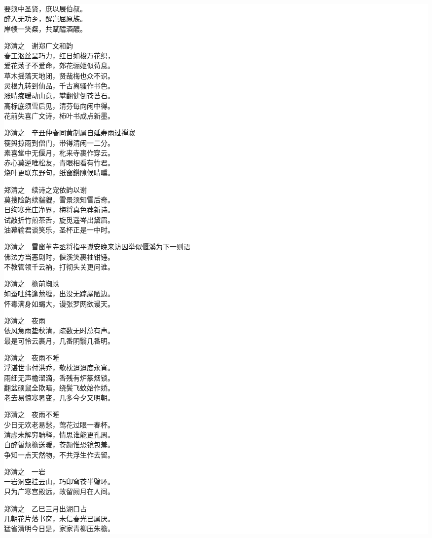 要须中圣贤，庶以展伯叔。  
醉入无功乡，醒岂屈原族。  
岸帻一笑粲，共赋醽酒醲。  

郑清之　谢郑广文和韵  
春工沤丝呈巧力，红日如梭万花织，  
爱花荡子不爱命，郊花骊姬似荀息。  
草木摇落天地闭，贤哉梅也众不识。  
灵根九转到仙品，千古离骚作书色。  
涨晴痴暖动山意，攀翻健倒苍苔石。  
高标底须雪后见，清芬每向闲中得。  
花前失喜广文诗，柿叶书成点新墨。  

郑清之　辛丑仲春同黄制属自延寿雨过禅寂  
箯舆掠雨到僧门，带得清闲一二分。  
素喜堂中无偃月，朼来寺裹作穿云。  
赤心莫逆唯松友，青眼相看有竹君。  
烧叶更联东野句，纸窗鑽隙候晴曛。  

郑清之　续诗之宠依韵以谢  
莫搜险韵续貒貔，雪景须知雪后奇。  
日绚寒光庄净界，梅将真色荐新诗。  
试敲折竹煎茶舌，旋觅遥岑出黛眉。  
油幕输君谈笑乐，圣杯正是一中时。  

郑清之　雪窗董寺丞将指平谳安晚来访因举似偃溪为下一则语  
佛法方当恶剧时，偃溪笑裹袖钳锤。  
不教管领千云衲，打彻头关更问谁。  

郑清之　檐前蜘蛛  
如蚕吐纬逢萦缠，出没无踪屋陋边。  
怀毒满身如蝎大，谩张罗网欲谩天。  

郑清之　夜雨  
依风急雨垫秋清，疏数无时总有声。  
最是可怜云裹月，几番阴翳几番明。  

郑清之　夜雨不睡  
浮湛世事付洪乔，欹枕迢迢度永宵。  
雨细无声檐溜滴，香残有炉篆烟锁。  
翻盆硕鼠全欺暗，绕鬓飞蚊始作娇。  
老去易惊寒暑变，几多今夕又明朝。  

郑清之　夜雨不睡  
少日无欢老易愁，莺花过眼一春杯。  
清虚未解穷聃释，情思谁能更孔周。  
白醉暂烦檐送暖，苍颜惟恐镜包羞。  
争知一点天然物，不共浮生作去留。  

郑清之　一岩  
一岩洞空挂云山，巧印穹苍半璧环。  
只为广寒宫殿远，故留阙月在人间。  

郑清之　乙巳三月出湖口占  
几朝花片落书奁，未信春光已属厌。  
猛省清明今日是，家家青柳压朱檐。  
